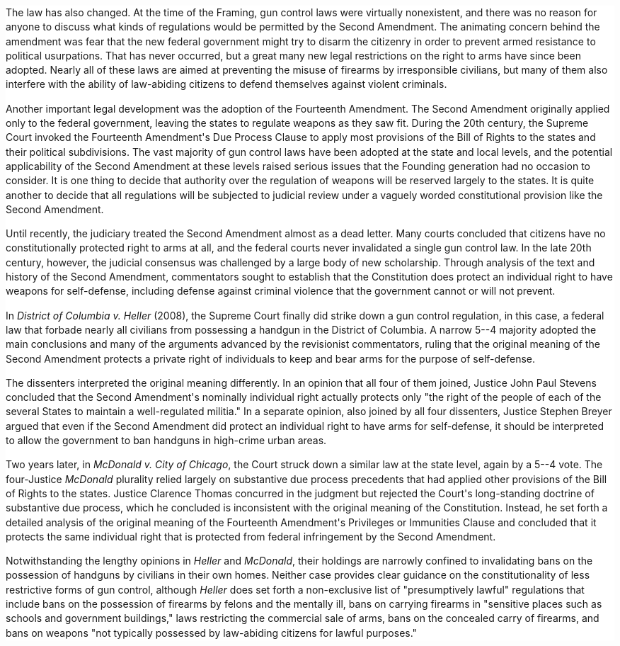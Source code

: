 The law has also changed. At the time of the Framing, gun control laws were virtually nonexistent, and there was no reason for anyone to discuss what kinds of regulations would be permitted by the Second Amendment. The animating concern behind the amendment was fear that the new federal government might try to disarm the citizenry in order to prevent armed resistance to political usurpations. That has never occurred, but a great many new legal restrictions on the right to arms have since been adopted. Nearly all of these laws are aimed at preventing the misuse of firearms by irresponsible civilians, but many of them also interfere with the ability of law-abiding citizens to defend themselves against violent criminals.

Another important legal development was the adoption of the Fourteenth Amendment. The Second Amendment originally applied only to the federal government, leaving the states to regulate weapons as they saw fit. During the 20th century, the Supreme Court invoked the Fourteenth Amendment's Due Process Clause to apply most provisions of the Bill of Rights to the states and their political subdivisions. The vast majority of gun control laws have been adopted at the state and local levels, and the potential applicability of the Second Amendment at these levels raised serious issues that the Founding generation had no occasion to consider. It is one thing to decide that authority over the regulation of weapons will be reserved largely to the states. It is quite another to decide that all regulations will be subjected to judicial review under a vaguely worded constitutional provision like the Second Amendment.

Until recently, the judiciary treated the Second Amendment almost as a dead letter. Many courts concluded that citizens have no constitutionally protected right to arms at all, and the federal courts never invalidated a single gun control law. In the late 20th century, however, the judicial consensus was challenged by a large body of new scholarship. Through analysis of the text and history of the Second Amendment, commentators sought to establish that the Constitution does protect an individual right to have weapons for self-defense, including defense against criminal violence that the government cannot or will not prevent.

In *District of Columbia v. Heller* (2008), the Supreme Court finally did strike down a gun control regulation, in this case, a federal law that forbade nearly all civilians from possessing a handgun in the District of Columbia. A narrow 5--4 majority adopted the main conclusions and many of the arguments advanced by the revisionist commentators, ruling that the original meaning of the Second Amendment protects a private right of individuals to keep and bear arms for the purpose of self-defense.

The dissenters interpreted the original meaning differently. In an opinion that all four of them joined, Justice John Paul Stevens concluded that the Second Amendment's nominally individual right actually protects only "the right of the people of each of the several States to maintain a well-regulated militia." In a separate opinion, also joined by all four dissenters, Justice Stephen Breyer argued that even if the Second Amendment did protect an individual right to have arms for self-defense, it should be interpreted to allow the government to ban handguns in high-crime urban areas.

Two years later, in *McDonald v. City of Chicago*, the Court struck down a similar law at the state level, again by a 5--4 vote. The four-Justice *McDonald* plurality relied largely on substantive due process precedents that had applied other provisions of the Bill of Rights to the states. Justice Clarence Thomas concurred in the judgment but rejected the Court's long-standing doctrine of substantive due process, which he concluded is inconsistent with the original meaning of the Constitution. Instead, he set forth a detailed analysis of the original meaning of the Fourteenth Amendment's Privileges or Immunities Clause and concluded that it protects the same individual right that is protected from federal infringement by the Second Amendment.

Notwithstanding the lengthy opinions in *Heller* and *McDonald*, their holdings are narrowly confined to invalidating bans on the possession of handguns by civilians in their own homes. Neither case provides clear guidance on the constitutionality of less restrictive forms of gun control, although *Heller* does set forth a non-exclusive list of "presumptively lawful" regulations that include bans on the possession of firearms by felons and the mentally ill, bans on carrying firearms in "sensitive places such as schools and government buildings," laws restricting the commercial sale of arms, bans on the concealed carry of firearms, and bans on weapons "not typically possessed by law-abiding citizens for lawful purposes."
